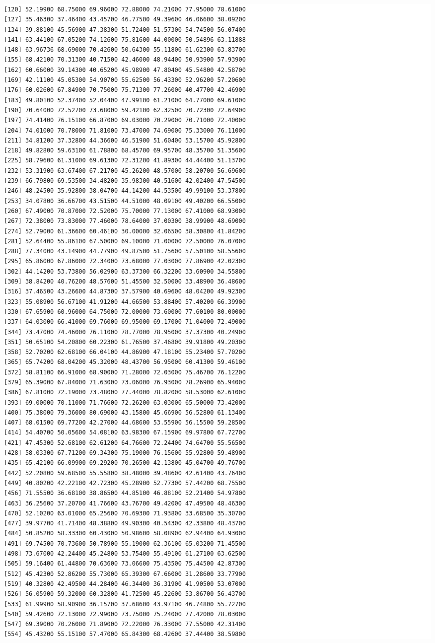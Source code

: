 ~~~
[120] 52.19900 68.75000 69.96000 72.88000 74.21000 77.95000 78.61000
[127] 35.46300 37.46400 43.45700 46.77500 49.39600 46.06600 38.09200
[134] 39.88100 45.56900 47.38300 51.72400 51.57300 54.74500 56.07400
[141] 63.44100 67.05200 74.12600 75.81600 44.00000 50.54896 63.11888
[148] 63.96736 68.69000 70.42600 50.64300 55.11800 61.62300 63.83700
[155] 68.42100 70.31300 40.71500 42.46000 48.94400 50.93900 57.93900
[162] 60.66000 39.14300 40.65200 45.98900 47.80400 45.54800 42.58700
[169] 42.11100 45.05300 54.90700 55.62500 56.43300 52.96200 57.20600
[176] 60.02600 67.84900 70.75000 75.71300 77.26000 40.47700 42.46900
[183] 49.80100 52.37400 52.04400 47.99100 61.21000 64.77000 69.61000
[190] 70.64000 72.52700 73.68000 59.42100 62.32500 70.72300 72.64900
[197] 74.41400 76.15100 66.87000 69.03000 70.29000 70.71000 72.40000
[204] 74.01000 70.78000 71.81000 73.47000 74.69000 75.33000 76.11000
[211] 34.81200 37.32800 44.36600 46.51900 51.60400 53.15700 45.92800
[218] 49.82800 59.63100 61.78800 68.45700 69.95700 48.35700 51.35600
[225] 58.79600 61.31000 69.61300 72.31200 41.89300 44.44400 51.13700
[232] 53.31900 63.67400 67.21700 45.26200 48.57000 58.20700 56.69600
[239] 66.79800 69.53500 34.48200 35.98300 40.51600 42.02400 47.54500
[246] 48.24500 35.92800 38.04700 44.14200 44.53500 49.99100 53.37800
[253] 34.07800 36.66700 43.51500 44.51000 48.09100 49.40200 66.55000
[260] 67.49000 70.87000 72.52000 75.70000 77.13000 67.41000 68.93000
[267] 72.38000 73.83000 77.46000 78.64000 37.00300 38.99900 48.69000
[274] 52.79000 61.36600 60.46100 30.00000 32.06500 38.30800 41.84200
[281] 52.64400 55.86100 67.50000 69.10000 71.00000 72.50000 76.07000
[288] 77.34000 43.14900 44.77900 49.87500 51.75600 57.50100 58.55600
[295] 65.86000 67.86000 72.34000 73.68000 77.03000 77.86900 42.02300
[302] 44.14200 53.73800 56.02900 63.37300 66.32200 33.60900 34.55800
[309] 38.84200 40.76200 48.57600 51.45500 32.50000 33.48900 36.48600
[316] 37.46500 43.26600 44.87300 37.57900 40.69600 48.04200 49.92300
[323] 55.08900 56.67100 41.91200 44.66500 53.88400 57.40200 66.39900
[330] 67.65900 60.96000 64.75000 72.00000 73.60000 77.60100 80.00000
[337] 64.03000 66.41000 69.76000 69.95000 69.17000 71.04000 72.49000
[344] 73.47000 74.46000 76.11000 78.77000 78.95000 37.37300 40.24900
[351] 50.65100 54.20800 60.22300 61.76500 37.46800 39.91800 49.20300
[358] 52.70200 62.68100 66.04100 44.86900 47.18100 55.23400 57.70200
[365] 65.74200 68.04200 45.32000 48.43700 56.95000 60.41300 59.46100
[372] 58.81100 66.91000 68.90000 71.28000 72.03000 75.46700 76.12200
[379] 65.39000 67.84000 71.63000 73.06000 76.93000 78.26900 65.94000
[386] 67.81000 72.19000 73.48000 77.44000 78.82000 58.53000 62.61000
[393] 69.00000 70.11000 71.76600 72.26200 63.03000 65.50000 73.42000
[400] 75.38000 79.36000 80.69000 43.15800 45.66900 56.52800 61.13400
[407] 68.01500 69.77200 42.27000 44.68600 53.55900 56.15500 59.28500
[414] 54.40700 50.05600 54.08100 63.98300 67.15900 69.97800 67.72700
[421] 47.45300 52.68100 62.61200 64.76600 72.24400 74.64700 55.56500
[428] 58.03300 67.71200 69.34300 75.19000 76.15600 55.92800 59.48900
[435] 65.42100 66.09900 69.29200 70.26500 42.13800 45.04700 49.76700
[442] 52.20800 59.68500 55.55800 38.48000 39.48600 42.61400 43.76400
[449] 40.80200 42.22100 42.72300 45.28900 52.77300 57.44200 68.75500
[456] 71.55500 36.68100 38.86500 44.85100 46.88100 52.21400 54.97800
[463] 36.25600 37.20700 41.76600 43.76700 49.42000 47.49500 48.46300
[470] 52.10200 63.01000 65.25600 70.69300 71.93800 33.68500 35.30700
[477] 39.97700 41.71400 48.38800 49.90300 40.54300 42.33800 48.43700
[484] 50.85200 58.33300 60.43000 50.98600 58.08900 62.94400 64.93000
[491] 69.74500 70.73600 50.78900 55.19000 62.36100 65.03200 71.45500
[498] 73.67000 42.24400 45.24800 53.75400 55.49100 61.27100 63.62500
[505] 59.16400 61.44800 70.63600 73.06600 75.43500 75.44500 42.87300
[512] 45.42300 52.86200 55.73000 65.39300 67.66000 31.28600 33.77900
[519] 40.32800 42.49500 44.28400 46.34400 36.31900 41.90500 53.07000
[526] 56.05900 59.32000 60.32800 41.72500 45.22600 53.86700 56.43700
[533] 61.99900 58.90900 36.15700 37.68600 43.97100 46.74800 55.72700
[540] 59.42600 72.13000 72.99000 73.75000 75.24000 77.42000 78.03000
[547] 69.39000 70.26000 71.89000 72.22000 76.33000 77.55000 42.31400
[554] 45.43200 55.15100 57.47000 65.84300 68.42600 37.44400 38.59800
~~~